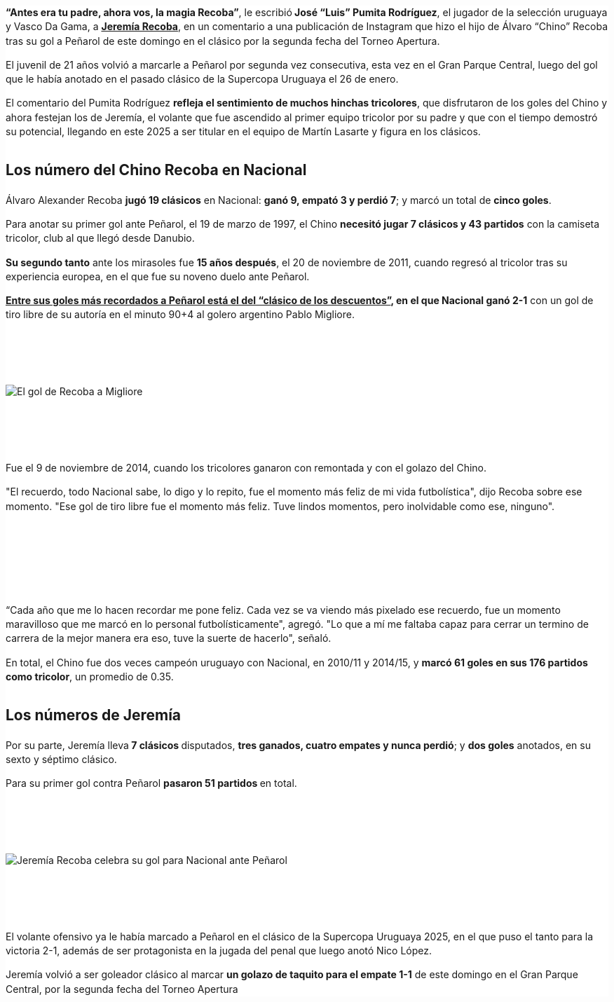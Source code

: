 <p><strong>“Antes era tu padre, ahora vos, la magia Recoba”</strong>, le escribió<strong> José “Luis” Pumita Rodríguez</strong>, el jugador de la selección uruguaya y Vasco Da Gama, a <strong><a href="https://www.elobservador.com.uy/futbol/el-mensaje-jeremia-recoba-un-nuevo-gol-nacional-penarol-y-el-agradecimiento-algo-que-se-vivio-el-gran-parque-central-n5984304" rel="follow" target="_blank">Jeremía Recoba</a></strong>, en un comentario a una publicación de Instagram que hizo el hijo de Álvaro “Chino” Recoba tras su gol a Peñarol de este domingo en el clásico por la segunda fecha del Torneo Apertura.</p><p>El juvenil de 21 años volvió a marcarle a Peñarol por segunda vez consecutiva, esta vez en el Gran Parque Central, luego del gol que le había anotado en el pasado clásico de la Supercopa Uruguaya el 26 de enero.</p><p>El comentario del Pumita Rodríguez <strong>refleja el sentimiento de muchos hinchas tricolores</strong>, que disfrutaron de los goles del Chino y ahora festejan los de Jeremía, el volante que fue ascendido al primer equipo tricolor por su padre y que con el tiempo demostró su potencial, llegando en este 2025 a ser titular en el equipo de Martín Lasarte y figura en los clásicos.</p><h2>Los número del Chino Recoba en Nacional</h2><p>Álvaro Alexander Recoba <strong>jugó 19 clásicos</strong> en Nacional: <strong>ganó 9, empató 3 y perdió 7</strong>; y marcó un total de <strong>cinco goles</strong>.</p><p> Para anotar su primer gol ante Peñarol, el 19 de marzo de 1997, el Chino <strong>necesitó jugar 7 clásicos y 43 partidos</strong> con la camiseta tricolor, club al que llegó desde Danubio.</p><p><strong>Su segundo tanto</strong> ante los mirasoles fue <strong>15 años después</strong>, el 20 de noviembre de 2011, cuando regresó al tricolor tras su experiencia europea, en el que fue su noveno duelo ante Peñarol.</p><p><strong><a href="https://www.elobservador.com.uy/nota/nacional-celebro-el-aniversario-del-clasico-de-los-descuentos-con-el-gol-de-recoba-a-penarol-202311985533" rel="follow" target="_blank">Entre sus goles más recordados a Peñarol está el del “clásico de los descuentos”</a>, en el que Nacional ganó 2-1</strong> con un gol de tiro libre de su autoría en el minuto 90+4 al golero argentino Pablo Migliore.</p><div style='height: 75px;'></div><img alt="El gol de Recoba a Migliore" data-td-src-property="https://media.elobservador.com.uy/p/b2facfc284050ec6e0c83ff31bb5b324/adjuntos/362/imagenes/100/387/0100387396/1000x0/smart/el-gol-recoba-migliore.webp" height="undefined" id="410135-Libre-244666978_embed" src="https://media.elobservador.com.uy/p/b2facfc284050ec6e0c83ff31bb5b324/adjuntos/362/imagenes/100/387/0100387396/1000x0/smart/el-gol-recoba-migliore.webp" title="El gol de Recoba a Migliore" width="100%"/><div style='height: 75px;'></div><p>Fue el 9 de noviembre de 2014, cuando los tricolores ganaron con remontada y con el golazo del Chino.</p><p>"El recuerdo, todo Nacional sabe, lo digo y lo repito, fue el momento más feliz de mi vida futbolística", dijo Recoba sobre ese momento. "Ese gol de tiro libre fue el momento más feliz. Tuve lindos momentos, pero inolvidable como ese, ninguno".</p><div style='height: 50px;'></div><div class='embed-responsive embed-responsive-16by9'><iframe allow="accelerometer; autoplay; clipboard-write; encrypted-media; gyroscope; picture-in-picture; web-share" allowfullscreen="" data-td-src-property="https://www.youtube.com/embed/-UUWiLM_uHg?start=42&amp;feature=oembed" frameborder="0" height="113" referrerpolicy="strict-origin-when-cross-origin" src="https://www.youtube.com/embed/-UUWiLM_uHg?start=42&feature=oembed" title="Golazo Clásicos 2014 - Alvaro Recoba" width="200"></iframe></div><div style='height: 50px;'></div><p>“Cada año que me lo hacen recordar me pone feliz. Cada vez se va viendo más pixelado ese recuerdo, fue un momento maravilloso que me marcó en lo personal futbolísticamente", agregó. "Lo que a mí me faltaba capaz para cerrar un termino de carrera de la mejor manera era eso, tuve la suerte de hacerlo", señaló.</p><p>En total, el Chino fue dos veces campeón uruguayo con Nacional, en 2010/11 y 2014/15, y <strong>marcó 61 goles en sus 176 partidos como tricolor</strong>, un promedio de 0.35.</p><h2>Los números de Jeremía</h2><p>Por su parte, Jeremía lleva<strong> 7 clásicos </strong>disputados, <strong>tres ganados, cuatro empates y nunca perdió</strong>; y <strong>dos goles</strong> anotados, en su sexto y séptimo clásico.</p><p>Para su primer gol contra Peñarol <strong>pasaron 51 partidos </strong>en total.</p><div style='height: 75px;'></div><img alt="Jeremía Recoba celebra su gol para Nacional ante Peñarol" data-td-src-property="https://media.elobservador.com.uy/p/7b74e0be3197c74600b6868c03357f75/adjuntos/362/imagenes/100/592/0100592268/1000x0/smart/jeremia-recoba-celebra-su-gol-nacional-penarol.jpg" height="undefined" id="613099-Libre-2014943113_embed" src="https://media.elobservador.com.uy/p/7b74e0be3197c74600b6868c03357f75/adjuntos/362/imagenes/100/592/0100592268/1000x0/smart/jeremia-recoba-celebra-su-gol-nacional-penarol.jpg" title="Jeremía Recoba celebra su gol para Nacional ante Peñarol" width="100%"/><div style='height: 75px;'></div><p>El volante ofensivo ya le había marcado a Peñarol en el clásico de la Supercopa Uruguaya 2025, en el que puso el tanto para la victoria 2-1, además de ser protagonista en la jugada del penal que luego anotó Nico López.</p><p>Jeremía volvió a ser goleador clásico al marcar <strong>un golazo de taquito para el empate 1-1</strong> de este domingo en el Gran Parque Central, por la segunda fecha del Torneo Apertura